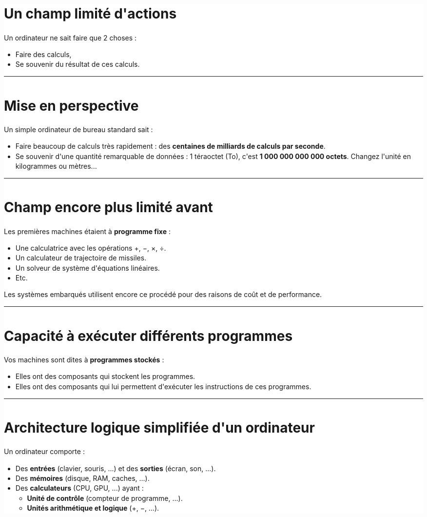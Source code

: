 
# Un champ limité d'actions

Un ordinateur ne sait faire que 2 choses :
* Faire des calculs,
* Se souvenir du résultat de ces calculs.



---

# Mise en perspective

Un simple ordinateur de bureau standard sait :
* Faire beaucoup de calculs très rapidement : des **centaines de milliards de calculs par seconde**.
* Se souvenir d'une quantité remarquable de données : 1 téraoctet (To), c'est **1 000 000 000 000 octets**. Changez l'unité en kilogrammes ou mètres...



---

#  Champ encore plus limité avant

Les premières machines étaient à **programme fixe** :
* Une calculatrice avec les opérations $+$, $-$, $\times$, $\div$.
* Un calculateur de trajectoire de missiles.
* Un solveur de système d'équations linéaires.
* Etc.

Les systèmes embarqués utilisent encore ce procédé pour des raisons de coût et de performance.



---

#  Capacité à exécuter différents programmes

Vos machines sont dites à **programmes stockés** :
* Elles ont des composants qui stockent les programmes.
* Elles ont des composants qui lui permettent d'exécuter les instructions de ces programmes.

---

#  Architecture logique simplifiée d'un ordinateur

Un ordinateur comporte :
* Des **entrées** (clavier, souris, ...) et des **sorties** (écran, son, ...).
* Des **mémoires** (disque, RAM, caches, ...).
* Des **calculateurs** (CPU, GPU, ...) ayant :
  * **Unité de contrôle** (compteur de programme, ...).
  * **Unités arithmétique et logique** ($+$, $-$, ...).
